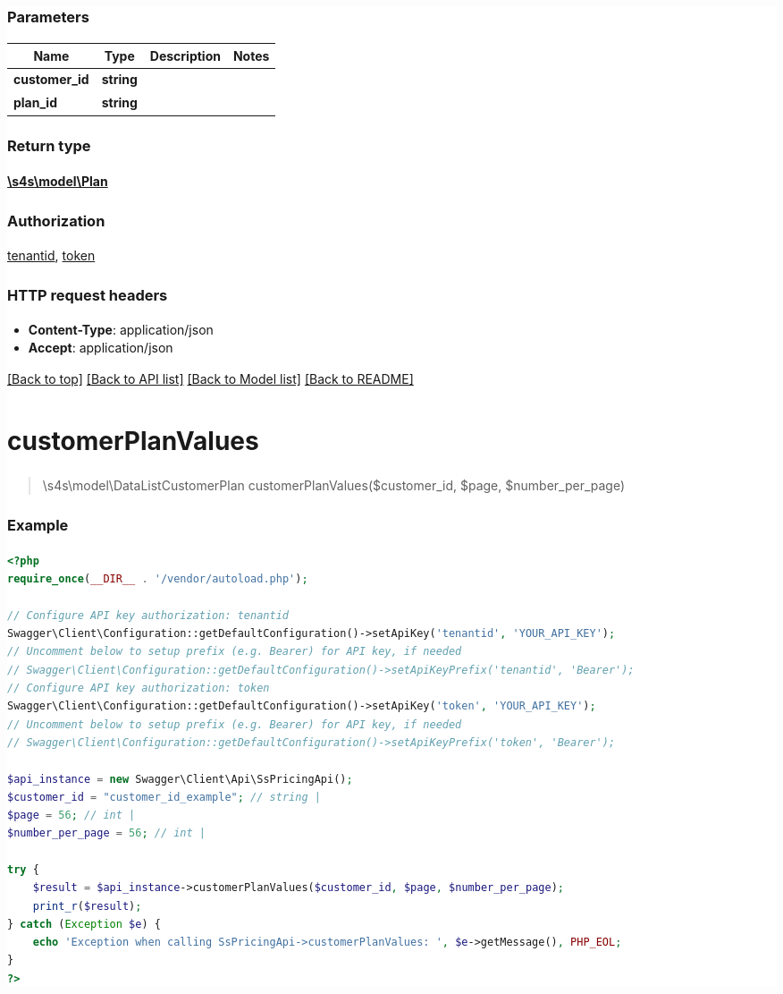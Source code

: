 ### Parameters

Name | Type | Description  | Notes
------------- | ------------- | ------------- | -------------
 **customer_id** | **string**|  |
 **plan_id** | **string**|  |

### Return type

[**\s4s\model\Plan**](../Model/Plan.md)

### Authorization

[tenantid](../../README.md#tenantid), [token](../../README.md#token)

### HTTP request headers

 - **Content-Type**: application/json
 - **Accept**: application/json

[[Back to top]](#) [[Back to API list]](../../README.md#documentation-for-api-endpoints) [[Back to Model list]](../../README.md#documentation-for-models) [[Back to README]](../../README.md)

# **customerPlanValues**
> \s4s\model\DataListCustomerPlan customerPlanValues($customer_id, $page, $number_per_page)





### Example
```php
<?php
require_once(__DIR__ . '/vendor/autoload.php');

// Configure API key authorization: tenantid
Swagger\Client\Configuration::getDefaultConfiguration()->setApiKey('tenantid', 'YOUR_API_KEY');
// Uncomment below to setup prefix (e.g. Bearer) for API key, if needed
// Swagger\Client\Configuration::getDefaultConfiguration()->setApiKeyPrefix('tenantid', 'Bearer');
// Configure API key authorization: token
Swagger\Client\Configuration::getDefaultConfiguration()->setApiKey('token', 'YOUR_API_KEY');
// Uncomment below to setup prefix (e.g. Bearer) for API key, if needed
// Swagger\Client\Configuration::getDefaultConfiguration()->setApiKeyPrefix('token', 'Bearer');

$api_instance = new Swagger\Client\Api\SsPricingApi();
$customer_id = "customer_id_example"; // string | 
$page = 56; // int | 
$number_per_page = 56; // int | 

try {
    $result = $api_instance->customerPlanValues($customer_id, $page, $number_per_page);
    print_r($result);
} catch (Exception $e) {
    echo 'Exception when calling SsPricingApi->customerPlanValues: ', $e->getMessage(), PHP_EOL;
}
?>
```

